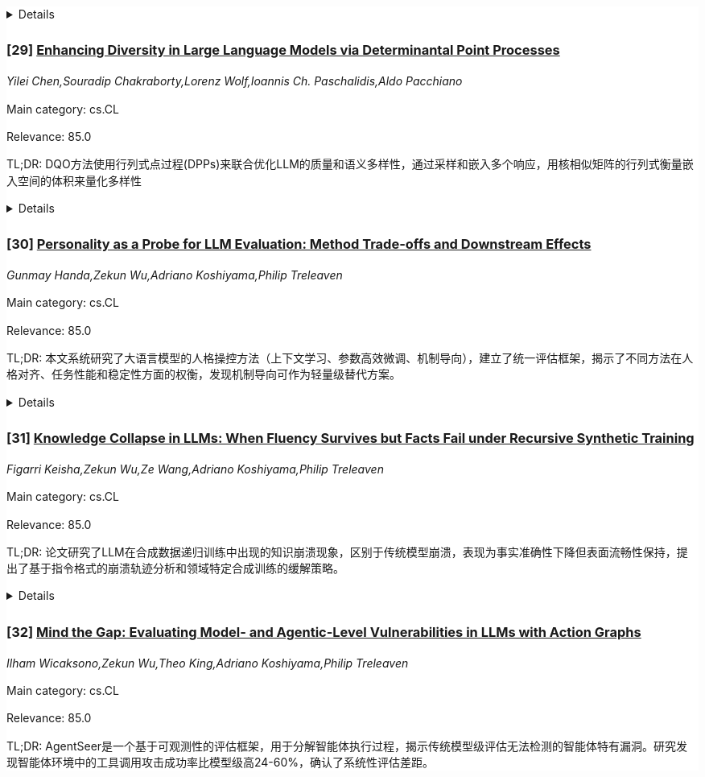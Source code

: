 <details><summary>Details</summary></details>


### [29] [Enhancing Diversity in Large Language Models via Determinantal Point Processes](https://arxiv.org/abs/2509.04784)
*Yilei Chen,Souradip Chakraborty,Lorenz Wolf,Ioannis Ch. Paschalidis,Aldo Pacchiano*

Main category: cs.CL

Relevance: 85.0

TL;DR: DQO方法使用行列式点过程(DPPs)来联合优化LLM的质量和语义多样性，通过采样和嵌入多个响应，用核相似矩阵的行列式衡量嵌入空间的体积来量化多样性


<details><summary>Details</summary></details>


### [30] [Personality as a Probe for LLM Evaluation: Method Trade-offs and Downstream Effects](https://arxiv.org/abs/2509.04794)
*Gunmay Handa,Zekun Wu,Adriano Koshiyama,Philip Treleaven*

Main category: cs.CL

Relevance: 85.0

TL;DR: 本文系统研究了大语言模型的人格操控方法（上下文学习、参数高效微调、机制导向），建立了统一评估框架，揭示了不同方法在人格对齐、任务性能和稳定性方面的权衡，发现机制导向可作为轻量级替代方案。


<details><summary>Details</summary></details>


### [31] [Knowledge Collapse in LLMs: When Fluency Survives but Facts Fail under Recursive Synthetic Training](https://arxiv.org/abs/2509.04796)
*Figarri Keisha,Zekun Wu,Ze Wang,Adriano Koshiyama,Philip Treleaven*

Main category: cs.CL

Relevance: 85.0

TL;DR: 论文研究了LLM在合成数据递归训练中出现的知识崩溃现象，区别于传统模型崩溃，表现为事实准确性下降但表面流畅性保持，提出了基于指令格式的崩溃轨迹分析和领域特定合成训练的缓解策略。


<details><summary>Details</summary></details>


### [32] [Mind the Gap: Evaluating Model- and Agentic-Level Vulnerabilities in LLMs with Action Graphs](https://arxiv.org/abs/2509.04802)
*Ilham Wicaksono,Zekun Wu,Theo King,Adriano Koshiyama,Philip Treleaven*

Main category: cs.CL

Relevance: 85.0

TL;DR: AgentSeer是一个基于可观测性的评估框架，用于分解智能体执行过程，揭示传统模型级评估无法检测的智能体特有漏洞。研究发现智能体环境中的工具调用攻击成功率比模型级高24-60%，确认了系统性评估差距。
